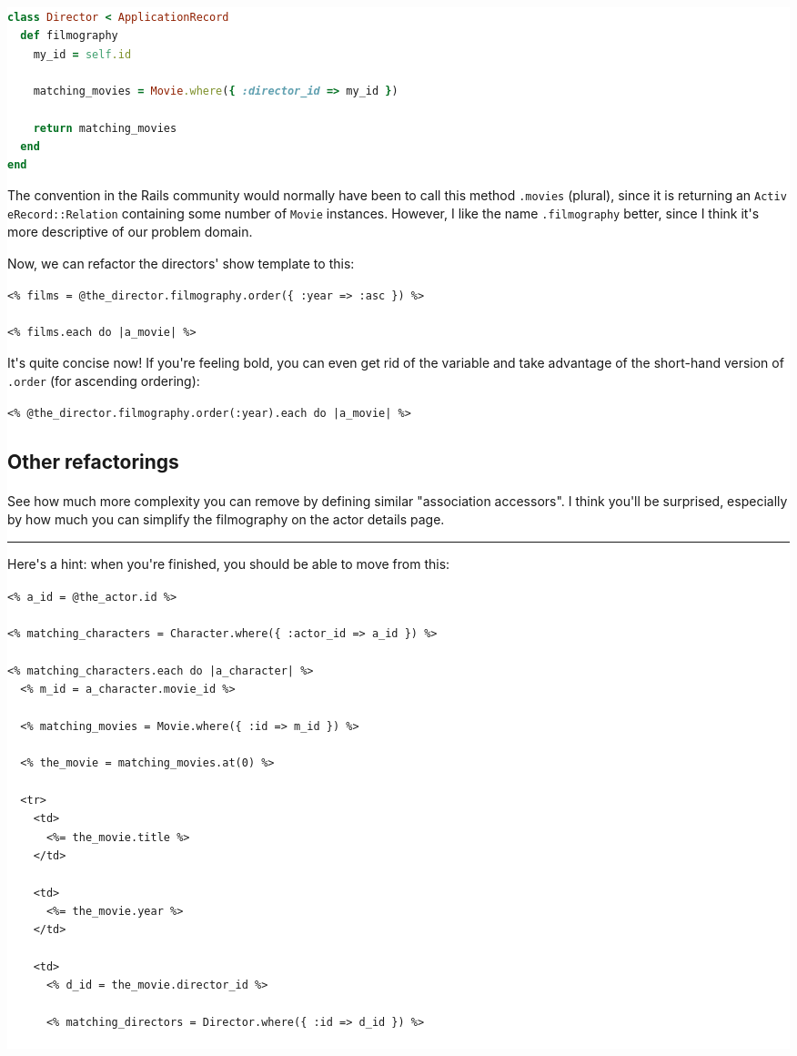 ```ruby
class Director < ApplicationRecord
  def filmography
    my_id = self.id

    matching_movies = Movie.where({ :director_id => my_id })

    return matching_movies
  end
end
```

The convention in the Rails community would normally have been to call this method `.movies` (plural), since it is returning an `ActiveRecord::Relation` containing some number of `Movie` instances. However, I like the name `.filmography` better, since I think it's more descriptive of our problem domain.

Now, we can refactor the directors' show template to this:

```erb
<% films = @the_director.filmography.order({ :year => :asc }) %>

<% films.each do |a_movie| %>
```

It's quite concise now! If you're feeling bold, you can even get rid of the variable and take advantage of the short-hand version of `.order` (for ascending ordering):

```erb
<% @the_director.filmography.order(:year).each do |a_movie| %>
```

## Other refactorings

See how much more complexity you can remove by defining similar "association accessors". I think you'll be surprised, especially by how much you can simplify the filmography on the actor details page.

---

Here's a hint: when you're finished, you should be able to move from this:

```erb
<% a_id = @the_actor.id %>

<% matching_characters = Character.where({ :actor_id => a_id }) %>

<% matching_characters.each do |a_character| %>
  <% m_id = a_character.movie_id %>

  <% matching_movies = Movie.where({ :id => m_id }) %>

  <% the_movie = matching_movies.at(0) %>

  <tr>
    <td>
      <%= the_movie.title %>
    </td>

    <td>
      <%= the_movie.year %>
    </td>

    <td>
      <% d_id = the_movie.director_id %>
      
      <% matching_directors = Director.where({ :id => d_id }) %>
      
```